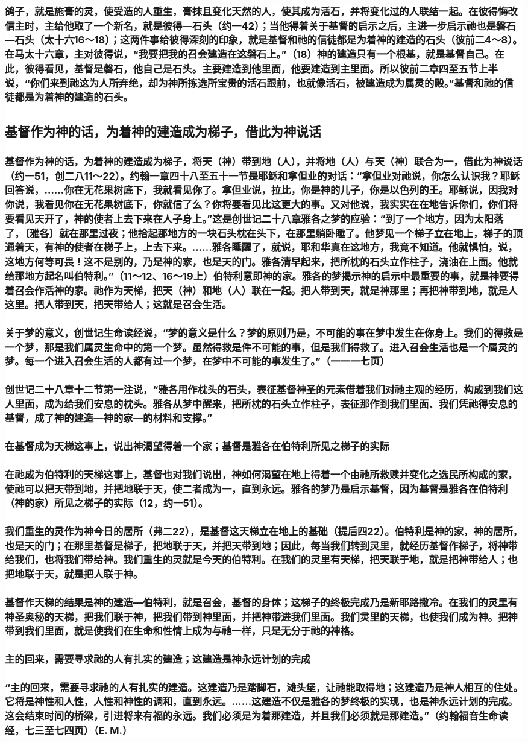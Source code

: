 ### 鸽子，就是施膏的灵，使受造的人重生，膏抹且变化天然的人，使其成为活石，并将变化过的人联结一起。在彼得悔改信主时，主给他取了一个新名，就是彼得—石头（约一42）；当他得着关于基督的启示之后，主进一步启示祂也是磐石—石头（太十六16～18）；这两件事给彼得深刻的印象，就是基督和祂的信徒都是为着神的建造的石头（彼前二4～8）。在马太十六章，主对彼得说，“我要把我的召会建造在这磐石上。”（18）神的建造只有一个根基，就是基督自己。在此，彼得看见，基督是磐石，他自己是石头。主要建造到他里面，他要建造到主里面。所以彼前二章四至五节上半说，“你们来到祂这为人所弃绝，却为神所拣选所宝贵的活石跟前，也就像活石，被建造成为属灵的殿。”基督和祂的信徒都是为着神的建造的石头。

## 基督作为神的话，为着神的建造成为梯子，借此为神说话

### 基督作为神的话，为着神的建造成为梯子，将天（神）带到地（人），并将地（人）与天（神）联合为一，借此为神说话（约一51，创二八11～22）。约翰一章四十八至五十一节是耶稣和拿但业的对话：“拿但业对祂说，你怎么认识我？耶稣回答说，……你在无花果树底下，我就看见你了。拿但业说，拉比，你是神的儿子，你是以色列的王。耶稣说，因我对你说，我看见你在无花果树底下，你就信了么？你将要看见比这更大的事。又对他说，我实实在在地告诉你们，你们将要看见天开了，神的使者上去下来在人子身上。”这是创世记二十八章雅各之梦的应验：“到了一个地方，因为太阳落了，〔雅各〕就在那里过夜；他拾起那地方的一块石头枕在头下，在那里躺卧睡了。他梦见一个梯子立在地上，梯子的顶通着天，有神的使者在梯子上，上去下来。……雅各睡醒了，就说，耶和华真在这地方，我竟不知道。他就惧怕，说，这地方何等可畏！这不是别的，乃是神的家，也是天的门。雅各清早起来，把所枕的石头立作柱子，浇油在上面。他就给那地方起名叫伯特利。”（11～12、16～19上）伯特利意即神的家。雅各的梦揭示神的启示中最重要的事，就是神要得着召会作活神的家。祂作为天梯，把天（神）和地（人）联在一起。把人带到天，就是神那里；再把神带到地，就是人这里。把人带到天，把天带给人；这就是召会生活。

### 关于梦的意义，创世记生命读经说，“梦的意义是什么？梦的原则乃是，不可能的事在梦中发生在你身上。我们的得救是一个梦，那是我们属灵生命中的第一个梦。虽然得救是件不可能的事，但是我们得救了。进入召会生活也是一个属灵的梦。每一个进入召会生活的人都有过一个梦，在梦中不可能的事发生了。”（一一一七页）

### 创世记二十八章十二节第一注说，“雅各用作枕头的石头，表征基督神圣的元素借着我们对祂主观的经历，构成到我们这人里面，成为给我们安息的枕头。雅各从梦中醒来，把所枕的石头立作柱子，表征那作到我们里面、我们凭祂得安息的基督，成了神的建造—神的家—的材料和支撑。”

### 在基督成为天梯这事上，说出神渴望得着一个家；基督是雅各在伯特利所见之梯子的实际

### 在祂成为伯特利的天梯这事上，基督也对我们说出，神如何渴望在地上得着一个由祂所救赎并变化之选民所构成的家，使祂可以把天带到地，并把地联于天，使二者成为一，直到永远。雅各的梦乃是启示基督，因为基督是雅各在伯特利（神的家）所见之梯子的实际（12，约一51）。

### 我们重生的灵作为神今日的居所（弗二22），是基督这天梯立在地上的基础（提后四22）。伯特利是神的家，神的居所，也是天的门；在那里基督是梯子，把地联于天，并把天带到地；因此，每当我们转到灵里，就经历基督作梯子，将神带给我们，也将我们带给神。我们重生的灵就是今天的伯特利。在我们的灵里有天梯，把天联于地，就是把神带给人；也把地联于天，就是把人联于神。

### 基督作天梯的结果是神的建造—伯特利，就是召会，基督的身体；这梯子的终极完成乃是新耶路撒冷。在我们的灵里有神圣奥秘的天梯，把我们联于神，把我们带到神里面，并把神带进我们里面。我们灵里的天梯，也使我们成为神。把神带到我们里面，就是使我们在生命和性情上成为与祂一样，只是无分于祂的神格。

### 主的回来，需要寻求祂的人有扎实的建造；这建造是神永远计划的完成

### “主的回来，需要寻求祂的人有扎实的建造。这建造乃是踏脚石，滩头堡，让祂能取得地；这建造乃是神人相互的住处。它将是神性和人性，人性和神性的调和，直到永远。……这建造不仅是雅各的梦终极的实现，也是神永远计划的完成。这会结束时间的桥梁，引进将来有福的永远。我们必须是为着那建造，并且我们必须就是那建造。”（约翰福音生命读经，七三至七四页）（E. M.）

<script async src="https://www.googletagmanager.com/gtag/js?id=G-1P8709Z16T"></script>
<script>
  window.dataLayer = window.dataLayer || [];
  function gtag(){dataLayer.push(arguments);}
  gtag('js', new Date());

  gtag('config', 'G-1P8709Z16T');
</script>